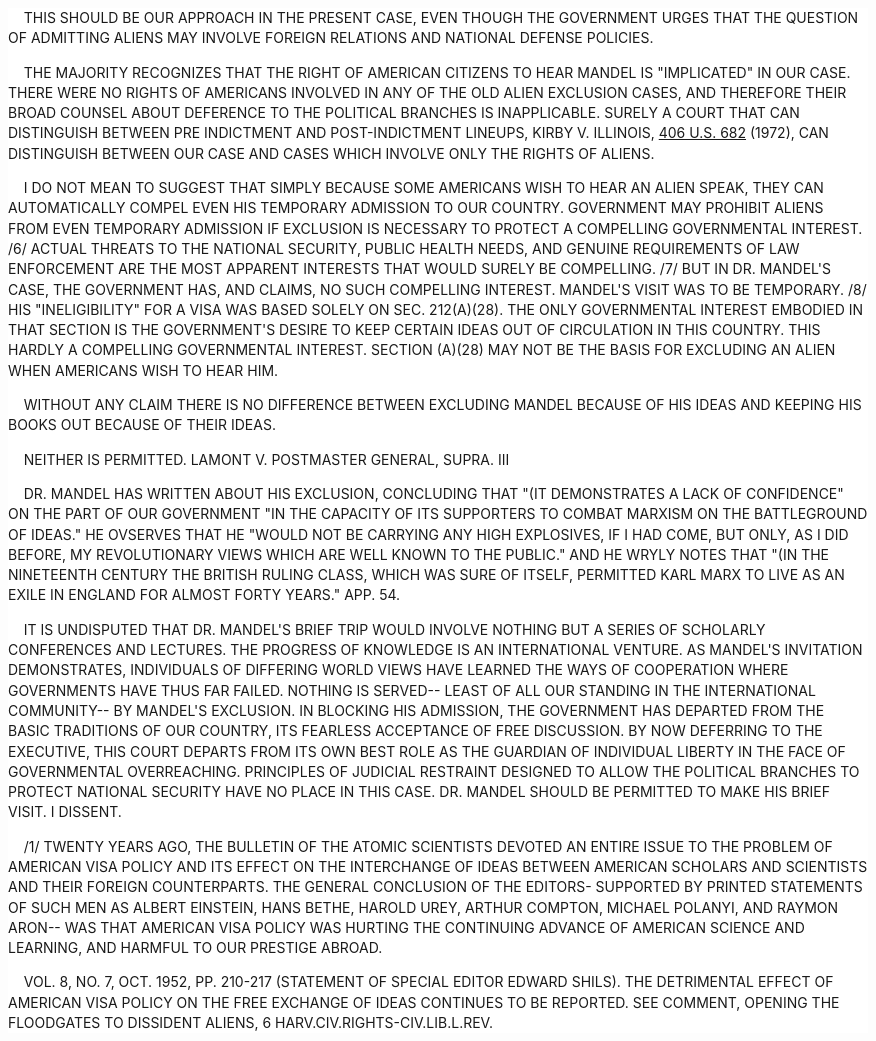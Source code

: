     THIS SHOULD BE OUR APPROACH IN THE PRESENT CASE, EVEN THOUGH THE GOVERNMENT URGES THAT THE QUESTION OF ADMITTING ALIENS MAY INVOLVE FOREIGN RELATIONS AND NATIONAL DEFENSE POLICIES.

    THE MAJORITY RECOGNIZES THAT THE RIGHT OF AMERICAN CITIZENS TO HEAR MANDEL IS "IMPLICATED" IN OUR CASE.  THERE WERE NO RIGHTS OF AMERICANS INVOLVED IN ANY OF THE OLD ALIEN EXCLUSION CASES, AND THEREFORE THEIR BROAD COUNSEL ABOUT DEFERENCE TO THE POLITICAL BRANCHES IS INAPPLICABLE.  SURELY A COURT THAT CAN DISTINGUISH BETWEEN PRE INDICTMENT AND POST-INDICTMENT LINEUPS, KIRBY V. ILLINOIS, [406 U.S. 682][/us/courts/scotus/usReporter/406/682] (1972), CAN DISTINGUISH BETWEEN OUR CASE AND CASES WHICH INVOLVE ONLY THE RIGHTS OF ALIENS.

    I DO NOT MEAN TO SUGGEST THAT SIMPLY BECAUSE SOME AMERICANS WISH TO HEAR AN ALIEN SPEAK, THEY CAN AUTOMATICALLY COMPEL EVEN HIS TEMPORARY ADMISSION TO OUR COUNTRY.  GOVERNMENT MAY PROHIBIT ALIENS FROM EVEN TEMPORARY ADMISSION IF EXCLUSION IS NECESSARY TO PROTECT A COMPELLING GOVERNMENTAL INTEREST.  /6/  ACTUAL THREATS TO THE NATIONAL SECURITY, PUBLIC HEALTH NEEDS, AND GENUINE REQUIREMENTS OF LAW ENFORCEMENT ARE THE MOST APPARENT INTERESTS THAT WOULD SURELY BE COMPELLING.  /7/  BUT IN DR. MANDEL'S CASE, THE GOVERNMENT HAS, AND CLAIMS, NO SUCH COMPELLING INTEREST.  MANDEL'S VISIT WAS TO BE TEMPORARY.  /8/  HIS "INELIGIBILITY" FOR A VISA WAS BASED SOLELY ON SEC. 212(A)(28).  THE ONLY GOVERNMENTAL INTEREST EMBODIED IN THAT SECTION IS THE GOVERNMENT'S DESIRE TO KEEP CERTAIN IDEAS OUT OF CIRCULATION IN THIS COUNTRY.  THIS HARDLY A COMPELLING GOVERNMENTAL INTEREST.  SECTION (A)(28) MAY NOT BE THE BASIS FOR EXCLUDING AN ALIEN WHEN AMERICANS WISH TO HEAR HIM.

    WITHOUT ANY CLAIM THERE IS NO DIFFERENCE BETWEEN EXCLUDING MANDEL BECAUSE OF HIS IDEAS AND KEEPING HIS BOOKS OUT BECAUSE OF THEIR IDEAS.

    NEITHER IS PERMITTED.  LAMONT V. POSTMASTER GENERAL, SUPRA. III

    DR. MANDEL HAS WRITTEN ABOUT HIS EXCLUSION, CONCLUDING THAT "(IT DEMONSTRATES A LACK OF CONFIDENCE" ON THE PART OF OUR GOVERNMENT "IN THE CAPACITY OF ITS SUPPORTERS TO COMBAT MARXISM ON THE BATTLEGROUND OF IDEAS."  HE OVSERVES THAT HE "WOULD NOT BE CARRYING ANY HIGH EXPLOSIVES, IF I HAD COME, BUT ONLY, AS I DID BEFORE, MY REVOLUTIONARY VIEWS WHICH ARE WELL KNOWN TO THE PUBLIC."  AND HE WRYLY NOTES THAT "(IN THE NINETEENTH CENTURY THE BRITISH RULING CLASS, WHICH WAS SURE OF ITSELF, PERMITTED KARL MARX TO LIVE AS AN EXILE IN ENGLAND FOR ALMOST FORTY YEARS."  APP. 54.

    IT IS UNDISPUTED THAT DR. MANDEL'S BRIEF TRIP WOULD INVOLVE NOTHING BUT A SERIES OF SCHOLARLY CONFERENCES AND LECTURES.  THE PROGRESS OF KNOWLEDGE IS AN INTERNATIONAL VENTURE.  AS MANDEL'S INVITATION DEMONSTRATES, INDIVIDUALS OF DIFFERING WORLD VIEWS HAVE LEARNED THE WAYS OF COOPERATION WHERE GOVERNMENTS HAVE THUS FAR FAILED.  NOTHING IS SERVED-- LEAST OF ALL OUR STANDING IN THE INTERNATIONAL COMMUNITY-- BY MANDEL'S EXCLUSION.  IN BLOCKING HIS ADMISSION, THE GOVERNMENT HAS DEPARTED FROM THE BASIC TRADITIONS OF OUR COUNTRY, ITS FEARLESS ACCEPTANCE OF FREE DISCUSSION.  BY NOW DEFERRING TO THE EXECUTIVE, THIS COURT DEPARTS FROM ITS OWN BEST ROLE AS THE GUARDIAN OF INDIVIDUAL LIBERTY IN THE FACE OF GOVERNMENTAL OVERREACHING.  PRINCIPLES OF JUDICIAL RESTRAINT DESIGNED TO ALLOW THE POLITICAL BRANCHES TO PROTECT NATIONAL SECURITY HAVE NO PLACE IN THIS CASE.  DR. MANDEL SHOULD BE PERMITTED TO MAKE HIS BRIEF VISIT.     I DISSENT.

    /1/  TWENTY YEARS AGO, THE BULLETIN OF THE ATOMIC SCIENTISTS DEVOTED AN ENTIRE ISSUE TO THE PROBLEM OF AMERICAN VISA POLICY AND ITS EFFECT ON THE INTERCHANGE OF IDEAS BETWEEN AMERICAN SCHOLARS AND SCIENTISTS AND THEIR FOREIGN COUNTERPARTS.  THE GENERAL CONCLUSION OF THE EDITORS- SUPPORTED BY PRINTED STATEMENTS OF SUCH MEN AS ALBERT EINSTEIN, HANS BETHE, HAROLD UREY, ARTHUR COMPTON, MICHAEL POLANYI, AND RAYMON ARON-- WAS THAT AMERICAN VISA POLICY WAS HURTING THE CONTINUING ADVANCE OF AMERICAN SCIENCE AND LEARNING, AND HARMFUL TO OUR PRESTIGE ABROAD.

    VOL. 8, NO. 7, OCT. 1952, PP. 210-217 (STATEMENT OF SPECIAL EDITOR EDWARD SHILS).  THE DETRIMENTAL EFFECT OF AMERICAN VISA POLICY ON THE FREE EXCHANGE OF IDEAS CONTINUES TO BE REPORTED.  SEE COMMENT, OPENING THE FLOODGATES TO DISSIDENT ALIENS, 6 HARV.CIV.RIGHTS-CIV.LIB.L.REV.


[/us/courts/scotus/usReporter/408/753]: https://publicdocs.github.io/go/links?ns=uslm-x&ref=%2Fus%2Fcourts%2Fscotus%2FusReporter%2F408%2F753
[/us/stat/66/182]: https://publicdocs.github.io/go/links?ns=uslm&ref=%2Fus%2Fstat%2F66%2F182
[/us/usc/t8/s1182]: https://publicdocs.github.io/go/links?ns=uslm&ref=%2Fus%2Fusc%2Ft8%2Fs1182
[/us/usc/t28/s510]: https://publicdocs.github.io/go/links?ns=uslm&ref=%2Fus%2Fusc%2Ft28%2Fs510
[/us/courts/scotus/usReporter/404/1013]: https://publicdocs.github.io/go/links?ns=uslm-x&ref=%2Fus%2Fcourts%2Fscotus%2FusReporter%2F404%2F1013
[/us/stat/18/477]: https://publicdocs.github.io/go/links?ns=uslm&ref=%2Fus%2Fstat%2F18%2F477
[/us/stat/22/214]: https://publicdocs.github.io/go/links?ns=uslm&ref=%2Fus%2Fstat%2F22%2F214
[/us/stat/32/1213]: https://publicdocs.github.io/go/links?ns=uslm&ref=%2Fus%2Fstat%2F32%2F1213
[/us/stat/40/1012]: https://publicdocs.github.io/go/links?ns=uslm&ref=%2Fus%2Fstat%2F40%2F1012
[/us/stat/54/671]: https://publicdocs.github.io/go/links?ns=uslm&ref=%2Fus%2Fstat%2F54%2F671
[/us/courts/scotus/usReporter/367/1]: https://publicdocs.github.io/go/links?ns=uslm-x&ref=%2Fus%2Fcourts%2Fscotus%2FusReporter%2F367%2F1
[/us/stat/64/987]: https://publicdocs.github.io/go/links?ns=uslm&ref=%2Fus%2Fstat%2F64%2F987
[/us/courts/scotus/usReporter/194/279]: https://publicdocs.github.io/go/links?ns=uslm-x&ref=%2Fus%2Fcourts%2Fscotus%2FusReporter%2F194%2F279
[/us/courts/scotus/usReporter/338/537]: https://publicdocs.github.io/go/links?ns=uslm-x&ref=%2Fus%2Fcourts%2Fscotus%2FusReporter%2F338%2F537
[/us/courts/scotus/usReporter/347/522]: https://publicdocs.github.io/go/links?ns=uslm-x&ref=%2Fus%2Fcourts%2Fscotus%2FusReporter%2F347%2F522
[/us/courts/scotus/usReporter/342/580]: https://publicdocs.github.io/go/links?ns=uslm-x&ref=%2Fus%2Fcourts%2Fscotus%2FusReporter%2F342%2F580
[/us/courts/scotus/usReporter/319/141]: https://publicdocs.github.io/go/links?ns=uslm-x&ref=%2Fus%2Fcourts%2Fscotus%2FusReporter%2F319%2F141
[/us/courts/scotus/usReporter/394/557]: https://publicdocs.github.io/go/links?ns=uslm-x&ref=%2Fus%2Fcourts%2Fscotus%2FusReporter%2F394%2F557
[/us/courts/scotus/usReporter/323/516]: https://publicdocs.github.io/go/links?ns=uslm-x&ref=%2Fus%2Fcourts%2Fscotus%2FusReporter%2F323%2F516
[/us/courts/scotus/usReporter/395/367]: https://publicdocs.github.io/go/links?ns=uslm-x&ref=%2Fus%2Fcourts%2Fscotus%2FusReporter%2F395%2F367
[/us/courts/scotus/usReporter/381/301]: https://publicdocs.github.io/go/links?ns=uslm-x&ref=%2Fus%2Fcourts%2Fscotus%2FusReporter%2F381%2F301
[/us/courts/scotus/usReporter/364/479]: https://publicdocs.github.io/go/links?ns=uslm-x&ref=%2Fus%2Fcourts%2Fscotus%2FusReporter%2F364%2F479
[/us/courts/scotus/usReporter/354/234]: https://publicdocs.github.io/go/links?ns=uslm-x&ref=%2Fus%2Fcourts%2Fscotus%2FusReporter%2F354%2F234
[/us/courts/scotus/usReporter/385/589]: https://publicdocs.github.io/go/links?ns=uslm-x&ref=%2Fus%2Fcourts%2Fscotus%2FusReporter%2F385%2F589
[/us/courts/scotus/usReporter/393/97]: https://publicdocs.github.io/go/links?ns=uslm-x&ref=%2Fus%2Fcourts%2Fscotus%2FusReporter%2F393%2F97
[/us/courts/scotus/usReporter/379/64]: https://publicdocs.github.io/go/links?ns=uslm-x&ref=%2Fus%2Fcourts%2Fscotus%2FusReporter%2F379%2F64
[/us/courts/scotus/usReporter/381/1]: https://publicdocs.github.io/go/links?ns=uslm-x&ref=%2Fus%2Fcourts%2Fscotus%2FusReporter%2F381%2F1
[/us/courts/scotus/usReporter/389/258]: https://publicdocs.github.io/go/links?ns=uslm-x&ref=%2Fus%2Fcourts%2Fscotus%2FusReporter%2F389%2F258
[/us/courts/scotus/usReporter/130/581]: https://publicdocs.github.io/go/links?ns=uslm-x&ref=%2Fus%2Fcourts%2Fscotus%2FusReporter%2F130%2F581
[/us/courts/scotus/usReporter/149/698]: https://publicdocs.github.io/go/links?ns=uslm-x&ref=%2Fus%2Fcourts%2Fscotus%2FusReporter%2F149%2F698
[/us/courts/scotus/usReporter/387/118]: https://publicdocs.github.io/go/links?ns=uslm-x&ref=%2Fus%2Fcourts%2Fscotus%2FusReporter%2F387%2F118
[/us/courts/scotus/usReporter/214/320]: https://publicdocs.github.io/go/links?ns=uslm-x&ref=%2Fus%2Fcourts%2Fscotus%2FusReporter%2F214%2F320
[/us/courts/scotus/usReporter/158/538]: https://publicdocs.github.io/go/links?ns=uslm-x&ref=%2Fus%2Fcourts%2Fscotus%2FusReporter%2F158%2F538
[/us/courts/scotus/usReporter/347/522]: https://publicdocs.github.io/go/links?ns=uslm-x&ref=%2Fus%2Fcourts%2Fscotus%2FusReporter%2F347%2F522
[/us/courts/scotus/usReporter/351/345]: https://publicdocs.github.io/go/links?ns=uslm-x&ref=%2Fus%2Fcourts%2Fscotus%2FusReporter%2F351%2F345
[/us/courts/scotus/usReporter/353/72]: https://publicdocs.github.io/go/links?ns=uslm-x&ref=%2Fus%2Fcourts%2Fscotus%2FusReporter%2F353%2F72
[/us/courts/scotus/usReporter/363/405]: https://publicdocs.github.io/go/links?ns=uslm-x&ref=%2Fus%2Fcourts%2Fscotus%2FusReporter%2F363%2F405
[/us/usc/t8/s1101]: https://publicdocs.github.io/go/links?ns=uslm&ref=%2Fus%2Fusc%2Ft8%2Fs1101
[/us/courts/scotus/usReporter/142/651]: https://publicdocs.github.io/go/links?ns=uslm-x&ref=%2Fus%2Fcourts%2Fscotus%2FusReporter%2F142%2F651
[/us/courts/scotus/usReporter/185/296]: https://publicdocs.github.io/go/links?ns=uslm-x&ref=%2Fus%2Fcourts%2Fscotus%2FusReporter%2F185%2F296
[/us/courts/scotus/usReporter/194/279]: https://publicdocs.github.io/go/links?ns=uslm-x&ref=%2Fus%2Fcourts%2Fscotus%2FusReporter%2F194%2F279
[/us/courts/scotus/usReporter/313/138]: https://publicdocs.github.io/go/links?ns=uslm-x&ref=%2Fus%2Fcourts%2Fscotus%2FusReporter%2F313%2F138
[/us/courts/scotus/usReporter/264/32]: https://publicdocs.github.io/go/links?ns=uslm-x&ref=%2Fus%2Fcourts%2Fscotus%2FusReporter%2F264%2F32
[/us/courts/scotus/usReporter/345/206]: https://publicdocs.github.io/go/links?ns=uslm-x&ref=%2Fus%2Fcourts%2Fscotus%2FusReporter%2F345%2F206
[/us/courts/scotus/usReporter/403/365]: https://publicdocs.github.io/go/links?ns=uslm-x&ref=%2Fus%2Fcourts%2Fscotus%2FusReporter%2F403%2F365
[/us/courts/scotus/usReporter/130/581]: https://publicdocs.github.io/go/links?ns=uslm-x&ref=%2Fus%2Fcourts%2Fscotus%2FusReporter%2F130%2F581
[/us/courts/scotus/usReporter/319/141]: https://publicdocs.github.io/go/links?ns=uslm-x&ref=%2Fus%2Fcourts%2Fscotus%2FusReporter%2F319%2F141
[/us/courts/scotus/usReporter/394/557]: https://publicdocs.github.io/go/links?ns=uslm-x&ref=%2Fus%2Fcourts%2Fscotus%2FusReporter%2F394%2F557
[/us/courts/scotus/usReporter/323/516]: https://publicdocs.github.io/go/links?ns=uslm-x&ref=%2Fus%2Fcourts%2Fscotus%2FusReporter%2F323%2F516
[/us/courts/scotus/usReporter/395/444]: https://publicdocs.github.io/go/links?ns=uslm-x&ref=%2Fus%2Fcourts%2Fscotus%2FusReporter%2F395%2F444
[/us/courts/scotus/usReporter/274/357]: https://publicdocs.github.io/go/links?ns=uslm-x&ref=%2Fus%2Fcourts%2Fscotus%2FusReporter%2F274%2F357
[/us/courts/scotus/usReporter/367/290]: https://publicdocs.github.io/go/links?ns=uslm-x&ref=%2Fus%2Fcourts%2Fscotus%2FusReporter%2F367%2F290
[/us/courts/scotus/usReporter/342/580]: https://publicdocs.github.io/go/links?ns=uslm-x&ref=%2Fus%2Fcourts%2Fscotus%2FusReporter%2F342%2F580
[/us/courts/scotus/usReporter/347/522]: https://publicdocs.github.io/go/links?ns=uslm-x&ref=%2Fus%2Fcourts%2Fscotus%2FusReporter%2F347%2F522
[/us/stat/66/185]: https://publicdocs.github.io/go/links?ns=uslm&ref=%2Fus%2Fstat%2F66%2F185
[/us/usc/t8/s1182]: https://publicdocs.github.io/go/links?ns=uslm&ref=%2Fus%2Fusc%2Ft8%2Fs1182
[/us/usc/t8/s1182]: https://publicdocs.github.io/go/links?ns=uslm&ref=%2Fus%2Fusc%2Ft8%2Fs1182
[/us/stat/66/185]: https://publicdocs.github.io/go/links?ns=uslm&ref=%2Fus%2Fstat%2F66%2F185
[/us/courts/scotus/usReporter/274/357]: https://publicdocs.github.io/go/links?ns=uslm-x&ref=%2Fus%2Fcourts%2Fscotus%2FusReporter%2F274%2F357
[/us/courts/scotus/usReporter/337/1]: https://publicdocs.github.io/go/links?ns=uslm-x&ref=%2Fus%2Fcourts%2Fscotus%2FusReporter%2F337%2F1
[/us/courts/scotus/usReporter/381/301]: https://publicdocs.github.io/go/links?ns=uslm-x&ref=%2Fus%2Fcourts%2Fscotus%2FusReporter%2F381%2F301
[/us/courts/scotus/usReporter/371/415]: https://publicdocs.github.io/go/links?ns=uslm-x&ref=%2Fus%2Fcourts%2Fscotus%2FusReporter%2F371%2F415
[/us/courts/scotus/usReporter/372/539]: https://publicdocs.github.io/go/links?ns=uslm-x&ref=%2Fus%2Fcourts%2Fscotus%2FusReporter%2F372%2F539
[/us/courts/scotus/usReporter/364/479]: https://publicdocs.github.io/go/links?ns=uslm-x&ref=%2Fus%2Fcourts%2Fscotus%2FusReporter%2F364%2F479
[/us/courts/scotus/usReporter/367/290]: https://publicdocs.github.io/go/links?ns=uslm-x&ref=%2Fus%2Fcourts%2Fscotus%2FusReporter%2F367%2F290
[/us/courts/scotus/usReporter/395/444]: https://publicdocs.github.io/go/links?ns=uslm-x&ref=%2Fus%2Fcourts%2Fscotus%2FusReporter%2F395%2F444
[/us/courts/scotus/usReporter/381/301]: https://publicdocs.github.io/go/links?ns=uslm-x&ref=%2Fus%2Fcourts%2Fscotus%2FusReporter%2F381%2F301
[/us/courts/scotus/usReporter/130/581]: https://publicdocs.github.io/go/links?ns=uslm-x&ref=%2Fus%2Fcourts%2Fscotus%2FusReporter%2F130%2F581
[/us/courts/scotus/usReporter/149/698]: https://publicdocs.github.io/go/links?ns=uslm-x&ref=%2Fus%2Fcourts%2Fscotus%2FusReporter%2F149%2F698
[/us/courts/scotus/usReporter/389/258]: https://publicdocs.github.io/go/links?ns=uslm-x&ref=%2Fus%2Fcourts%2Fscotus%2FusReporter%2F389%2F258
[/us/courts/scotus/usReporter/406/682]: https://publicdocs.github.io/go/links?ns=uslm-x&ref=%2Fus%2Fcourts%2Fscotus%2FusReporter%2F406%2F682
[/us/courts/scotus/usReporter/389/258]: https://publicdocs.github.io/go/links?ns=uslm-x&ref=%2Fus%2Fcourts%2Fscotus%2FusReporter%2F389%2F258
[/us/courts/scotus/usReporter/378/500]: https://publicdocs.github.io/go/links?ns=uslm-x&ref=%2Fus%2Fcourts%2Fscotus%2FusReporter%2F378%2F500
[/us/courts/scotus/usReporter/381/1]: https://publicdocs.github.io/go/links?ns=uslm-x&ref=%2Fus%2Fcourts%2Fscotus%2FusReporter%2F381%2F1
[/us/courts/scotus/usReporter/377/163]: https://publicdocs.github.io/go/links?ns=uslm-x&ref=%2Fus%2Fcourts%2Fscotus%2FusReporter%2F377%2F163
[/us/courts/scotus/usReporter/381/301]: https://publicdocs.github.io/go/links?ns=uslm-x&ref=%2Fus%2Fcourts%2Fscotus%2FusReporter%2F381%2F301